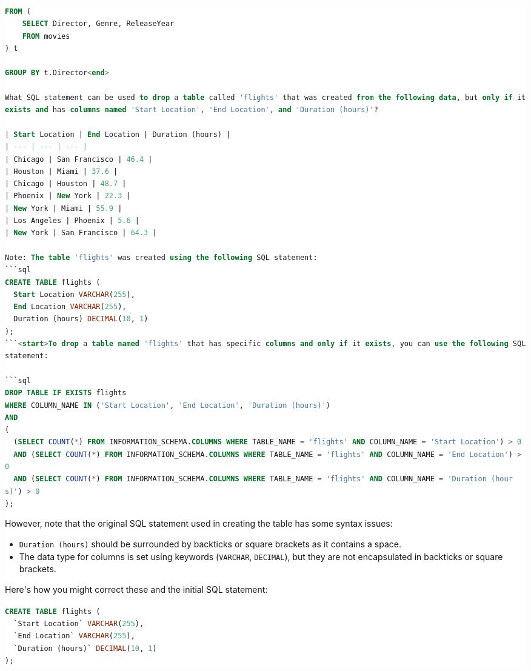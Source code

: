 ```sql
FROM (
    SELECT Director, Genre, ReleaseYear 
    FROM movies 
) t 

GROUP BY t.Director<end>

What SQL statement can be used to drop a table called 'flights' that was created from the following data, but only if it exists and has columns named 'Start Location', 'End Location', and 'Duration (hours)'? 

| Start Location | End Location | Duration (hours) |
| --- | --- | --- |
| Chicago | San Francisco | 46.4 |
| Houston | Miami | 37.6 |
| Chicago | Houston | 48.7 |
| Phoenix | New York | 22.3 |
| New York | Miami | 55.9 |
| Los Angeles | Phoenix | 5.6 |
| New York | San Francisco | 64.3 |

Note: The table 'flights' was created using the following SQL statement:
```sql
CREATE TABLE flights (
  Start Location VARCHAR(255),
  End Location VARCHAR(255),
  Duration (hours) DECIMAL(10, 1)
);
```<start>To drop a table named 'flights' that has specific columns and only if it exists, you can use the following SQL statement:

```sql
DROP TABLE IF EXISTS flights
WHERE COLUMN_NAME IN ('Start Location', 'End Location', 'Duration (hours)')
AND 
(
  (SELECT COUNT(*) FROM INFORMATION_SCHEMA.COLUMNS WHERE TABLE_NAME = 'flights' AND COLUMN_NAME = 'Start Location') > 0 
  AND (SELECT COUNT(*) FROM INFORMATION_SCHEMA.COLUMNS WHERE TABLE_NAME = 'flights' AND COLUMN_NAME = 'End Location') > 0 
  AND (SELECT COUNT(*) FROM INFORMATION_SCHEMA.COLUMNS WHERE TABLE_NAME = 'flights' AND COLUMN_NAME = 'Duration (hours)') > 0
);
```

However, note that the original SQL statement used in creating the table has some syntax issues:

- `Duration (hours)` should be surrounded by backticks or square brackets as it contains a space.
- The data type for columns is set using keywords (`VARCHAR`, `DECIMAL`), but they are not encapsulated in backticks or square brackets.

Here's how you might correct these and the initial SQL statement:

```sql
CREATE TABLE flights (
  `Start Location` VARCHAR(255),
  `End Location` VARCHAR(255),
  `Duration (hours)` DECIMAL(10, 1)
);
```
